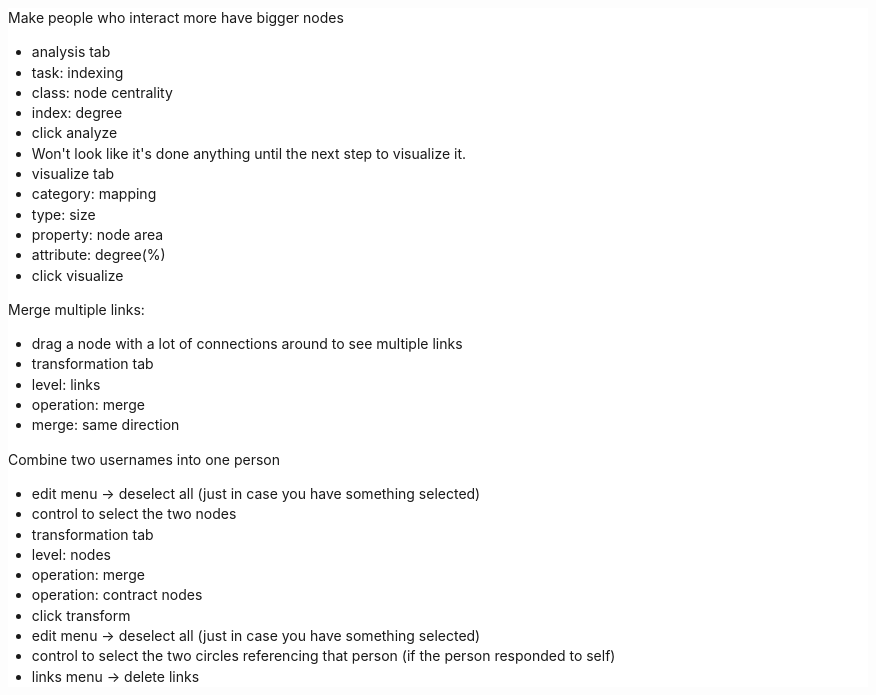 Make people who interact more have bigger nodes

* analysis tab
* task: indexing
* class: node centrality
* index: degree
* click analyze
* Won't look like it's done anything until the next step to visualize it.
* visualize tab
* category: mapping
* type: size
* property: node area
* attribute: degree(%)
* click visualize

Merge multiple links:

* drag a node with a lot of connections around to see multiple links
* transformation tab
* level: links
* operation: merge
* merge: same direction

Combine two usernames into one person

* edit menu -> deselect all (just in case you have something selected)
* control to select the two nodes
* transformation tab
* level: nodes
* operation: merge
* operation: contract nodes
* click transform
* edit menu -> deselect all (just in case you have something selected)
* control to select the two circles referencing that person (if the person responded to self)
* links menu -> delete links
